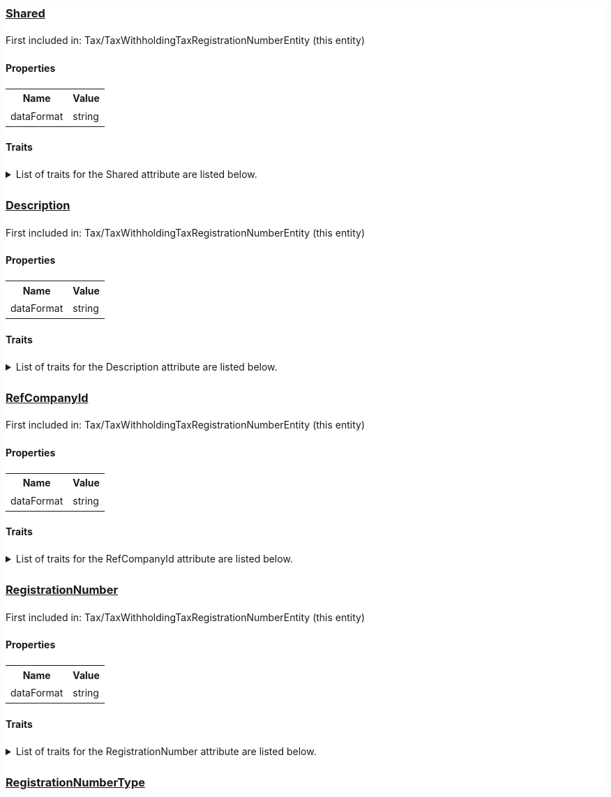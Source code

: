### <a href=#Shared name="Shared">Shared</a>

First included in: Tax/TaxWithholdingTaxRegistrationNumberEntity (this entity)  

#### Properties

<table><tr><th>Name</th><th>Value</th></tr><tr><td>dataFormat</td><td>string</td></tr></table>

#### Traits

<details><summary>List of traits for the Shared attribute are listed below.</summary></details>

### <a href=#Description name="Description">Description</a>

First included in: Tax/TaxWithholdingTaxRegistrationNumberEntity (this entity)  

#### Properties

<table><tr><th>Name</th><th>Value</th></tr><tr><td>dataFormat</td><td>string</td></tr></table>

#### Traits

<details><summary>List of traits for the Description attribute are listed below.</summary></details>

### <a href=#RefCompanyId name="RefCompanyId">RefCompanyId</a>

First included in: Tax/TaxWithholdingTaxRegistrationNumberEntity (this entity)  

#### Properties

<table><tr><th>Name</th><th>Value</th></tr><tr><td>dataFormat</td><td>string</td></tr></table>

#### Traits

<details><summary>List of traits for the RefCompanyId attribute are listed below.</summary></details>

### <a href=#RegistrationNumber name="RegistrationNumber">RegistrationNumber</a>

First included in: Tax/TaxWithholdingTaxRegistrationNumberEntity (this entity)  

#### Properties

<table><tr><th>Name</th><th>Value</th></tr><tr><td>dataFormat</td><td>string</td></tr></table>

#### Traits

<details><summary>List of traits for the RegistrationNumber attribute are listed below.</summary></details>

### <a href=#RegistrationNumberType name="RegistrationNumberType">RegistrationNumberType</a>

